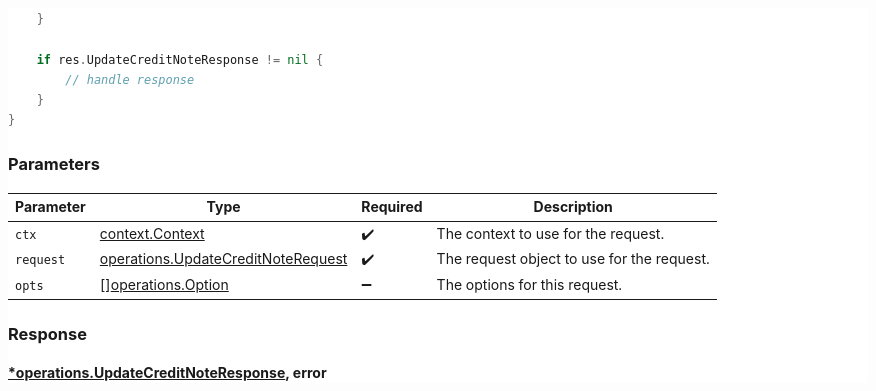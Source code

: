 ```go
    }

    if res.UpdateCreditNoteResponse != nil {
        // handle response
    }
}
```

### Parameters

| Parameter                                                                                | Type                                                                                     | Required                                                                                 | Description                                                                              |
| ---------------------------------------------------------------------------------------- | ---------------------------------------------------------------------------------------- | ---------------------------------------------------------------------------------------- | ---------------------------------------------------------------------------------------- |
| `ctx`                                                                                    | [context.Context](https://pkg.go.dev/context#Context)                                    | :heavy_check_mark:                                                                       | The context to use for the request.                                                      |
| `request`                                                                                | [operations.UpdateCreditNoteRequest](../../models/operations/updatecreditnoterequest.md) | :heavy_check_mark:                                                                       | The request object to use for the request.                                               |
| `opts`                                                                                   | [][operations.Option](../../models/operations/option.md)                                 | :heavy_minus_sign:                                                                       | The options for this request.                                                            |


### Response

**[*operations.UpdateCreditNoteResponse](../../models/operations/updatecreditnoteresponse.md), error**

